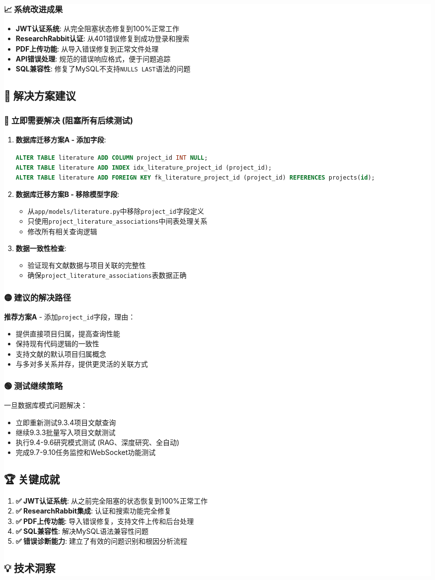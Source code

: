 ### 📈 **系统改进成果**
- **JWT认证系统**: 从完全阻塞状态修复到100%正常工作
- **ResearchRabbit认证**: 从401错误修复到成功登录和搜索
- **PDF上传功能**: 从导入错误修复到正常文件处理
- **API错误处理**: 规范的错误响应格式，便于问题追踪
- **SQL兼容性**: 修复了MySQL不支持`NULLS LAST`语法的问题

## 🎯 解决方案建议

### 🔴 **立即需要解决** (阻塞所有后续测试)
1. **数据库迁移方案A - 添加字段**:
   ```sql
   ALTER TABLE literature ADD COLUMN project_id INT NULL;
   ALTER TABLE literature ADD INDEX idx_literature_project_id (project_id);
   ALTER TABLE literature ADD FOREIGN KEY fk_literature_project_id (project_id) REFERENCES projects(id);
   ```

2. **数据库迁移方案B - 移除模型字段**:
   - 从`app/models/literature.py`中移除`project_id`字段定义
   - 只使用`project_literature_associations`中间表处理关系
   - 修改所有相关查询逻辑

3. **数据一致性检查**:
   - 验证现有文献数据与项目关联的完整性
   - 确保`project_literature_associations`表数据正确

### 🟡 **建议的解决路径**
**推荐方案A** - 添加`project_id`字段，理由：
- 提供直接项目归属，提高查询性能
- 保持现有代码逻辑的一致性
- 支持文献的默认项目归属概念
- 与多对多关系并存，提供更灵活的关联方式

### 🟢 **测试继续策略**
一旦数据库模式问题解决：
- 立即重新测试9.3.4项目文献查询
- 继续9.3.3批量写入项目文献测试
- 执行9.4-9.6研究模式测试 (RAG、深度研究、全自动)
- 完成9.7-9.10任务监控和WebSocket功能测试

## 🏆 **关键成就**

1. **✅ JWT认证系统**: 从之前完全阻塞的状态恢复到100%正常工作
2. **✅ ResearchRabbit集成**: 认证和搜索功能完全修复
3. **✅ PDF上传功能**: 导入错误修复，支持文件上传和后台处理
4. **✅ SQL兼容性**: 解决MySQL语法兼容性问题
5. **✅ 错误诊断能力**: 建立了有效的问题识别和根因分析流程

## 💡 **技术洞察**
